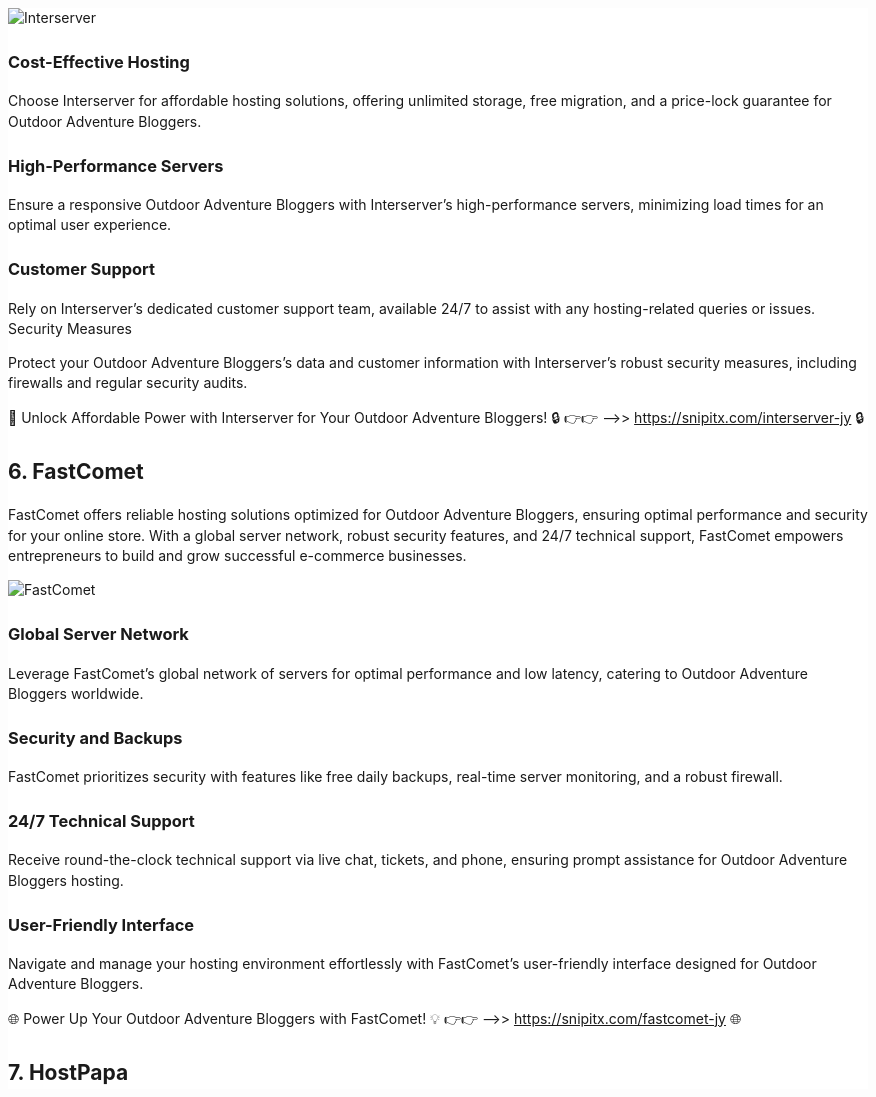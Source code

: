 ![Interserver](https://i.imgur.com/OM5dOEW.jpeg "Interserver Hosting")

### Cost-Effective Hosting
Choose Interserver for affordable hosting solutions, offering unlimited storage, free migration, and a price-lock guarantee for Outdoor Adventure Bloggers.

### High-Performance Servers
Ensure a responsive Outdoor Adventure Bloggers with Interserver’s high-performance servers, minimizing load times for an optimal user experience.

### Customer Support
Rely on Interserver’s dedicated customer support team, available 24/7 to assist with any hosting-related queries or issues.
Security Measures

Protect your Outdoor Adventure Bloggers’s data and customer information with Interserver’s robust security measures, including firewalls and regular security audits.

💸 Unlock Affordable Power with Interserver for Your Outdoor Adventure Bloggers! 🔒
👉👉 -->> https://snipitx.com/interserver-jy 🔒

## 6. FastComet

FastComet offers reliable hosting solutions optimized for Outdoor Adventure Bloggers, ensuring optimal performance and security for your online store. With a global server network, robust security features, and 24/7 technical support, FastComet empowers entrepreneurs to build and grow successful e-commerce businesses.

![FastComet](https://i.imgur.com/7qgXuWp.png "FastComet Hosting")

### Global Server Network
Leverage FastComet’s global network of servers for optimal performance and low latency, catering to Outdoor Adventure Bloggers worldwide.

### Security and Backups
FastComet prioritizes security with features like free daily backups, real-time server monitoring, and a robust firewall.

### 24/7 Technical Support
Receive round-the-clock technical support via live chat, tickets, and phone, ensuring prompt assistance for Outdoor Adventure Bloggers hosting.

### User-Friendly Interface
Navigate and manage your hosting environment effortlessly with FastComet’s user-friendly interface designed for Outdoor Adventure Bloggers.

🌐 Power Up Your Outdoor Adventure Bloggers with FastComet! 💡
👉👉 -->> https://snipitx.com/fastcomet-jy 🌐

## 7. HostPapa
